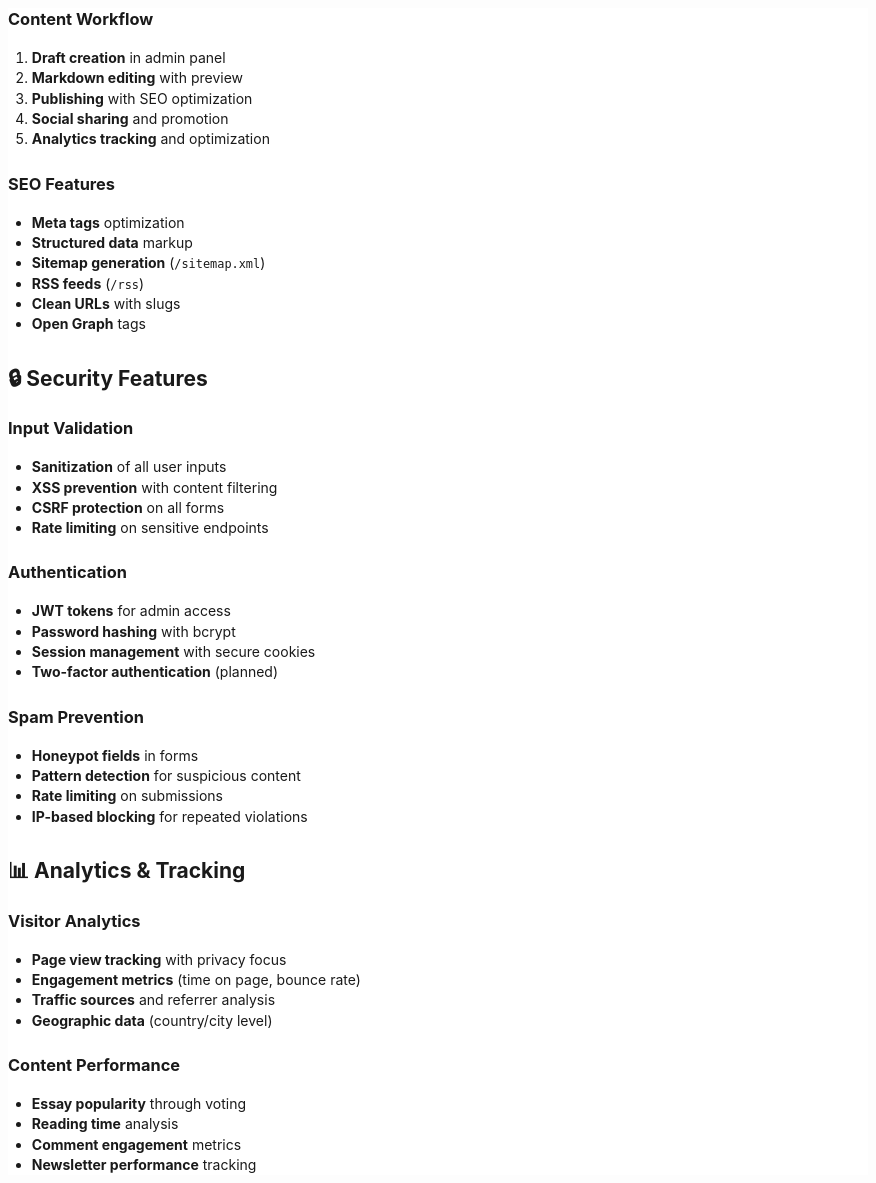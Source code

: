 ### Content Workflow
1. **Draft creation** in admin panel
2. **Markdown editing** with preview
3. **Publishing** with SEO optimization
4. **Social sharing** and promotion
5. **Analytics tracking** and optimization

### SEO Features
- **Meta tags** optimization
- **Structured data** markup
- **Sitemap generation** (`/sitemap.xml`)
- **RSS feeds** (`/rss`)
- **Clean URLs** with slugs
- **Open Graph** tags

## 🔒 Security Features

### Input Validation
- **Sanitization** of all user inputs
- **XSS prevention** with content filtering
- **CSRF protection** on all forms
- **Rate limiting** on sensitive endpoints

### Authentication
- **JWT tokens** for admin access
- **Password hashing** with bcrypt
- **Session management** with secure cookies
- **Two-factor authentication** (planned)

### Spam Prevention
- **Honeypot fields** in forms
- **Pattern detection** for suspicious content
- **Rate limiting** on submissions
- **IP-based blocking** for repeated violations

## 📊 Analytics & Tracking

### Visitor Analytics
- **Page view tracking** with privacy focus
- **Engagement metrics** (time on page, bounce rate)
- **Traffic sources** and referrer analysis
- **Geographic data** (country/city level)

### Content Performance
- **Essay popularity** through voting
- **Reading time** analysis
- **Comment engagement** metrics
- **Newsletter performance** tracking
